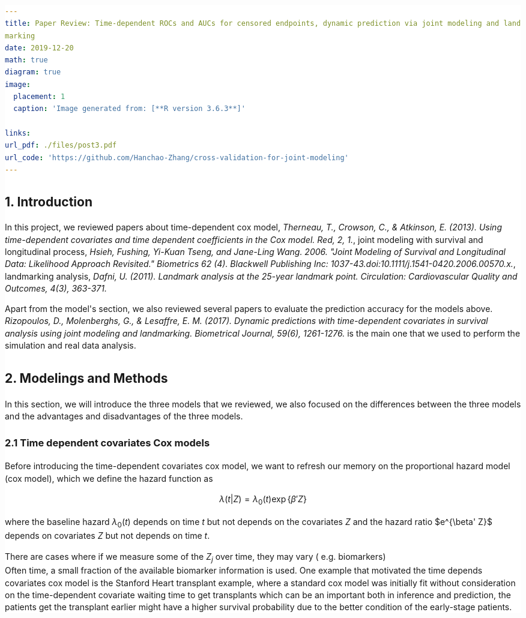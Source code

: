 ```yaml
---
title: Paper Review: Time-dependent ROCs and AUCs for censored endpoints, dynamic prediction via joint modeling and landmarking 
date: 2019-12-20
math: true
diagram: true
image:
  placement: 1
  caption: 'Image generated from: [**R version 3.6.3**]'

links:
url_pdf: ./files/post3.pdf
url_code: 'https://github.com/Hanchao-Zhang/cross-validation-for-joint-modeling'
---
```




## 1. Introduction

In this project, we reviewed papers about time-dependent cox model, *Therneau, T., Crowson, C., & Atkinson, E. (2013). Using time-dependent covariates and time dependent coefficients in the Cox model. Red, 2, 1.*, joint modeling with survival and longitudinal process, *Hsieh, Fushing, Yi-Kuan Tseng, and Jane-Ling Wang. 2006. "Joint Modeling of Survival and Longitudinal Data: Likelihood Approach Revisited." Biometrics 62 (4). Blackwell Publishing Inc: 1037-43.doi:10.1111/j.1541-0420.2006.00570.x.*, landmarking analysis, *Dafni, U. (2011). Landmark analysis at the 25-year landmark point. Circulation: Cardiovascular Quality and Outcomes, 4(3), 363-371.*

Apart from the model's section, we also reviewed several papers to evaluate the prediction accuracy for the models above. *Rizopoulos, D., Molenberghs, G., & Lesaffre, E. M. (2017). Dynamic predictions with time-dependent covariates in survival analysis using joint modeling and landmarking. Biometrical Journal, 59(6), 1261-1276.* is the main one that we used to perform the simulation and real data analysis.



## 2. Modelings and Methods
In this section, we will introduce the three models that we reviewed, we also focused on the differences between the three models and the advantages and disadvantages of the three models.

### 2.1 Time dependent covariates Cox models

Before introducing the time-dependent covariates cox model, we want to refresh our memory on the proportional hazard model (cox model), which we define the hazard function as

$$\lambda(t|Z) = \lambda_0(t)\exp\{\beta' Z\} $$

where the baseline hazard $\lambda_0(t)$ depends on time $t$ but not depends on the covariates $Z$ and the hazard ratio $e^{\beta' Z\}$ depends on covariates $Z$ but not depends on time $t$.




There are cases where if we measure some of the $Z_j$ over time, they may vary ( e.g. biomarkers)  
Often time, a small fraction of the available biomarker information is used.
One example that motivated the time depends covariates cox model is the Stanford Heart transplant example, where a standard cox model was initially fit without consideration on the time-dependent covariate waiting time to get transplants which can be an important both in inference and prediction, the patients get the transplant earlier might have a higher survival probability due to the better condition of the early-stage patients.
